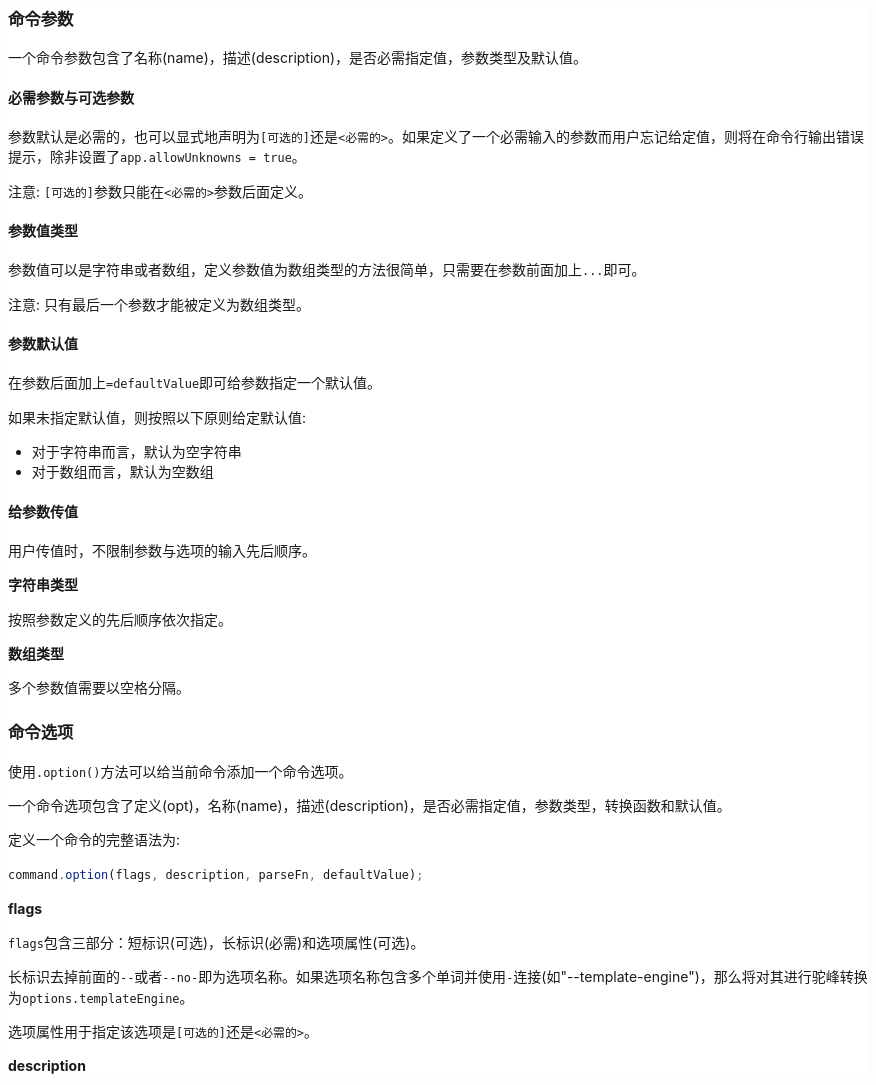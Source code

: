 ### 命令参数

一个命令参数包含了名称(name)，描述(description)，是否必需指定值，参数类型及默认值。

#### 必需参数与可选参数

参数默认是必需的，也可以显式地声明为`[可选的]`还是`<必需的>`。如果定义了一个必需输入的参数而用户忘记给定值，则将在命令行输出错误提示，除非设置了`app.allowUnknowns = true`。

注意: `[可选的]`参数只能在`<必需的>`参数后面定义。

#### 参数值类型

参数值可以是字符串或者数组，定义参数值为数组类型的方法很简单，只需要在参数前面加上`...`即可。

注意: 只有最后一个参数才能被定义为数组类型。

#### 参数默认值

在参数后面加上`=defaultValue`即可给参数指定一个默认值。

如果未指定默认值，则按照以下原则给定默认值:

+ 对于字符串而言，默认为空字符串
+ 对于数组而言，默认为空数组

#### 给参数传值

用户传值时，不限制参数与选项的输入先后顺序。

**字符串类型**

按照参数定义的先后顺序依次指定。

**数组类型**

多个参数值需要以空格分隔。

### 命令选项

使用`.option()`方法可以给当前命令添加一个命令选项。

一个命令选项包含了定义(opt)，名称(name)，描述(description)，是否必需指定值，参数类型，转换函数和默认值。

定义一个命令的完整语法为:

```javascript
command.option(flags, description, parseFn, defaultValue);
```

**flags**

`flags`包含三部分：短标识(可选)，长标识(必需)和选项属性(可选)。

长标识去掉前面的`--`或者`--no-`即为选项名称。如果选项名称包含多个单词并使用`-`连接(如"--template-engine")，那么将对其进行驼峰转换为`options.templateEngine`。

选项属性用于指定该选项是`[可选的]`还是`<必需的>`。

**description**
